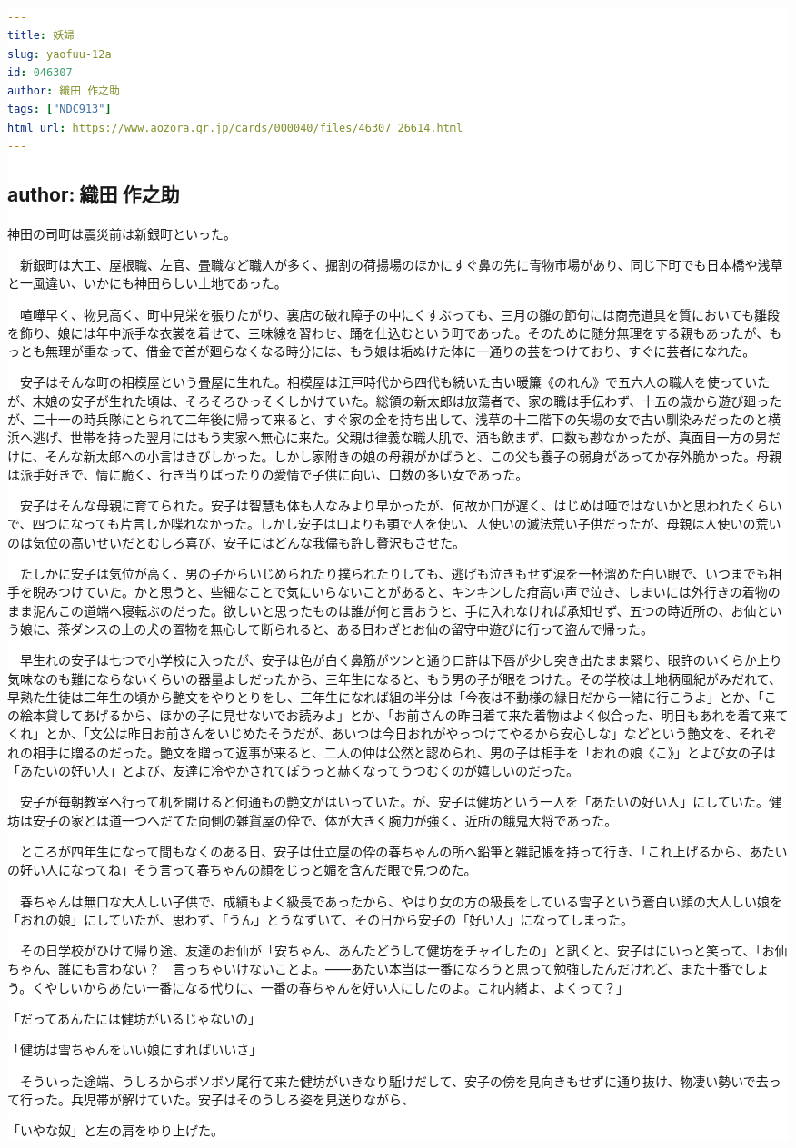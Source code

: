 ```yaml
---
title: 妖婦
slug: yaofuu-12a
id: 046307
author: 織田 作之助
tags: ["NDC913"]
html_url: https://www.aozora.gr.jp/cards/000040/files/46307_26614.html
---
```


## author: 織田 作之助

神田の司町は震災前は新銀町といった。

　新銀町は大工、屋根職、左官、畳職など職人が多く、掘割の荷揚場のほかにすぐ鼻の先に青物市場があり、同じ下町でも日本橋や浅草と一風違い、いかにも神田らしい土地であった。

　喧嘩早く、物見高く、町中見栄を張りたがり、裏店の破れ障子の中にくすぶっても、三月の雛の節句には商売道具を質においても雛段を飾り、娘には年中派手な衣裳を着せて、三味線を習わせ、踊を仕込むという町であった。そのために随分無理をする親もあったが、もっとも無理が重なって、借金で首が廻らなくなる時分には、もう娘は垢ぬけた体に一通りの芸をつけており、すぐに芸者になれた。

　安子はそんな町の相模屋という畳屋に生れた。相模屋は江戸時代から四代も続いた古い暖簾《のれん》で五六人の職人を使っていたが、末娘の安子が生れた頃は、そろそろひっそくしかけていた。総領の新太郎は放蕩者で、家の職は手伝わず、十五の歳から遊び廻ったが、二十一の時兵隊にとられて二年後に帰って来ると、すぐ家の金を持ち出して、浅草の十二階下の矢場の女で古い馴染みだったのと横浜へ逃げ、世帯を持った翌月にはもう実家へ無心に来た。父親は律義な職人肌で、酒も飲まず、口数も尠なかったが、真面目一方の男だけに、そんな新太郎への小言はきびしかった。しかし家附きの娘の母親がかばうと、この父も養子の弱身があってか存外脆かった。母親は派手好きで、情に脆く、行き当りばったりの愛情で子供に向い、口数の多い女であった。

　安子はそんな母親に育てられた。安子は智慧も体も人なみより早かったが、何故か口が遅く、はじめは唖ではないかと思われたくらいで、四つになっても片言しか喋れなかった。しかし安子は口よりも顎で人を使い、人使いの滅法荒い子供だったが、母親は人使いの荒いのは気位の高いせいだとむしろ喜び、安子にはどんな我儘も許し贅沢もさせた。

　たしかに安子は気位が高く、男の子からいじめられたり撲られたりしても、逃げも泣きもせず涙を一杯溜めた白い眼で、いつまでも相手を睨みつけていた。かと思うと、些細なことで気にいらないことがあると、キンキンした疳高い声で泣き、しまいには外行きの着物のまま泥んこの道端へ寝転ぶのだった。欲しいと思ったものは誰が何と言おうと、手に入れなければ承知せず、五つの時近所の、お仙という娘に、茶ダンスの上の犬の置物を無心して断られると、ある日わざとお仙の留守中遊びに行って盗んで帰った。

　早生れの安子は七つで小学校に入ったが、安子は色が白く鼻筋がツンと通り口許は下唇が少し突き出たまま緊り、眼許のいくらか上り気味なのも難にならないくらいの器量よしだったから、三年生になると、もう男の子が眼をつけた。その学校は土地柄風紀がみだれて、早熟た生徒は二年生の頃から艶文をやりとりをし、三年生になれば組の半分は「今夜は不動様の縁日だから一緒に行こうよ」とか、「この絵本貸してあげるから、ほかの子に見せないでお読みよ」とか、「お前さんの昨日着て来た着物はよく似合った、明日もあれを着て来てくれ」とか、「文公は昨日お前さんをいじめたそうだが、あいつは今日おれがやっつけてやるから安心しな」などという艶文を、それぞれの相手に贈るのだった。艶文を贈って返事が来ると、二人の仲は公然と認められ、男の子は相手を「おれの娘《こ》」とよび女の子は「あたいの好い人」とよび、友達に冷やかされてぽうっと赫くなってうつむくのが嬉しいのだった。

　安子が毎朝教室へ行って机を開けると何通もの艶文がはいっていた。が、安子は健坊という一人を「あたいの好い人」にしていた。健坊は安子の家とは道一つへだてた向側の雑貨屋の伜で、体が大きく腕力が強く、近所の餓鬼大将であった。

　ところが四年生になって間もなくのある日、安子は仕立屋の伜の春ちゃんの所へ鉛筆と雑記帳を持って行き、「これ上げるから、あたいの好い人になってね」そう言って春ちゃんの顔をじっと媚を含んだ眼で見つめた。

　春ちゃんは無口な大人しい子供で、成績もよく級長であったから、やはり女の方の級長をしている雪子という蒼白い顔の大人しい娘を「おれの娘」にしていたが、思わず、「うん」とうなずいて、その日から安子の「好い人」になってしまった。

　その日学校がひけて帰り途、友達のお仙が「安ちゃん、あんたどうして健坊をチャイしたの」と訊くと、安子はにいっと笑って、「お仙ちゃん、誰にも言わない？　言っちゃいけないことよ。――あたい本当は一番になろうと思って勉強したんだけれど、また十番でしょう。くやしいからあたい一番になる代りに、一番の春ちゃんを好い人にしたのよ。これ内緒よ、よくって？」

「だってあんたには健坊がいるじゃないの」

「健坊は雪ちゃんをいい娘にすればいいさ」

　そういった途端、うしろからボソボソ尾行て来た健坊がいきなり駈けだして、安子の傍を見向きもせずに通り抜け、物凄い勢いで去って行った。兵児帯が解けていた。安子はそのうしろ姿を見送りながら、

「いやな奴」と左の肩をゆり上げた。
